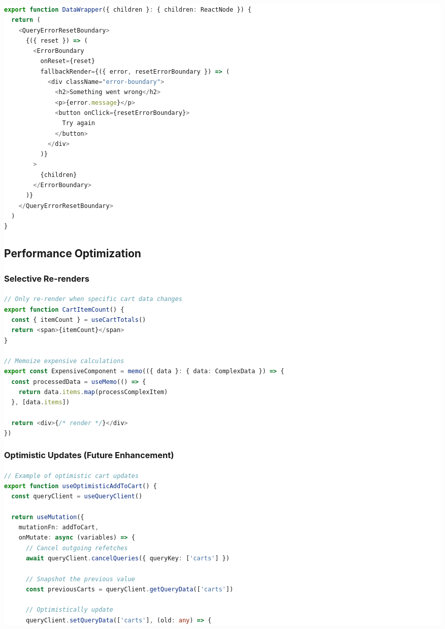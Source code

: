 ```typescript
export function DataWrapper({ children }: { children: ReactNode }) {
  return (
    <QueryErrorResetBoundary>
      {({ reset }) => (
        <ErrorBoundary
          onReset={reset}
          fallbackRender={({ error, resetErrorBoundary }) => (
            <div className="error-boundary">
              <h2>Something went wrong</h2>
              <p>{error.message}</p>
              <button onClick={resetErrorBoundary}>
                Try again
              </button>
            </div>
          )}
        >
          {children}
        </ErrorBoundary>
      )}
    </QueryErrorResetBoundary>
  )
}
```

## Performance Optimization

### Selective Re-renders

```typescript
// Only re-render when specific cart data changes
export function CartItemCount() {
  const { itemCount } = useCartTotals()
  return <span>{itemCount}</span>
}

// Memoize expensive calculations
export const ExpensiveComponent = memo(({ data }: { data: ComplexData }) => {
  const processedData = useMemo(() => {
    return data.items.map(processComplexItem)
  }, [data.items])
  
  return <div>{/* render */}</div>
})
```

### Optimistic Updates (Future Enhancement)

```typescript
// Example of optimistic cart updates
export function useOptimisticAddToCart() {
  const queryClient = useQueryClient()
  
  return useMutation({
    mutationFn: addToCart,
    onMutate: async (variables) => {
      // Cancel outgoing refetches
      await queryClient.cancelQueries({ queryKey: ['carts'] })
      
      // Snapshot the previous value
      const previousCarts = queryClient.getQueryData(['carts'])
      
      // Optimistically update
      queryClient.setQueryData(['carts'], (old: any) => {
```